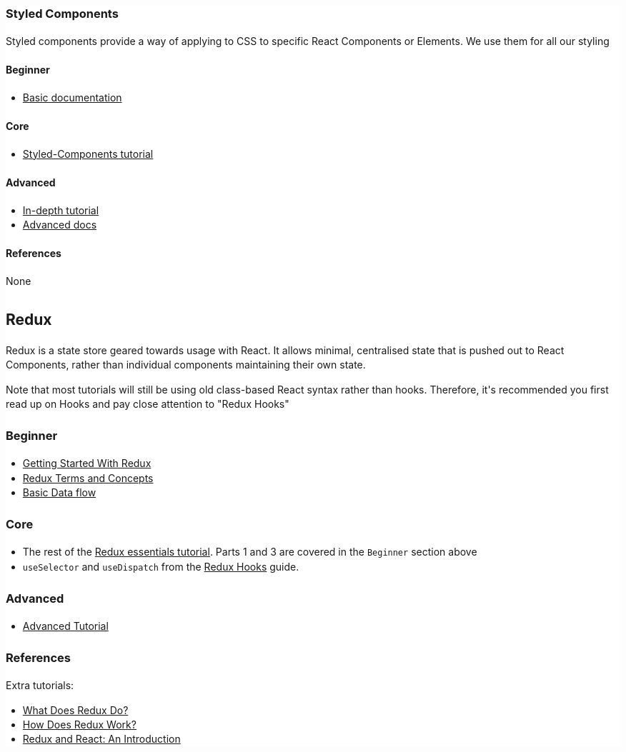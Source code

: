 ### Styled Components

Styled components provide a way of applying to CSS to specific React Components or Elements. We use them for all our styling

#### Beginner

- [Basic documentation](https://styled-components.com/docs/basics#getting-started)

#### Core

- [Styled-Components tutorial](https://www.robinwieruch.de/react-styled-components)

#### Advanced

- [In-depth tutorial](https://medium.com/styled-components/styled-components-getting-started-c9818acbcbbd)
- [Advanced docs](https://styled-components.com/docs/advanced)

#### References

None

## Redux

Redux is a state store geared towards usage with React. It allows minimal, centralised state that is pushed out to React Components, rather than individual components maintaining their own state.

Note that most tutorials will still be using old class-based React syntax rather than hooks. Therefore, it's recommended you first read up on Hooks and pay close attention to "Redux Hooks"

### Beginner

- [Getting Started With Redux](https://redux.js.org/introduction/getting-started)
- [Redux Terms and Concepts](https://redux.js.org/tutorials/essentials/part-1-overview-concepts#redux-terms-and-concepts)
- [Basic Data flow](https://redux.js.org/tutorials/essentials/part-3-data-flow)

### Core

- The rest of the [Redux essentials tutorial](https://redux.js.org/tutorials/essentials/part-1-overview-concepts). Parts 1 and 3 are covered in the `Beginner` section above
- `useSelector` and `useDispatch` from the [Redux Hooks](https://react-redux.js.org/api/hooks) guide.

### Advanced

- [Advanced Tutorial](https://redux.js.org/advanced/advanced-tutorial)

### References

Extra tutorials:

- [What Does Redux Do?](https://daveceddia.com/what-does-redux-do/)
- [How Does Redux Work?](https://daveceddia.com/how-does-redux-work/)
- [Redux and React: An Introduction](https://jakesidsmith.com/blog/post/2017-11-18-redux-and-react-an-introduction/)
